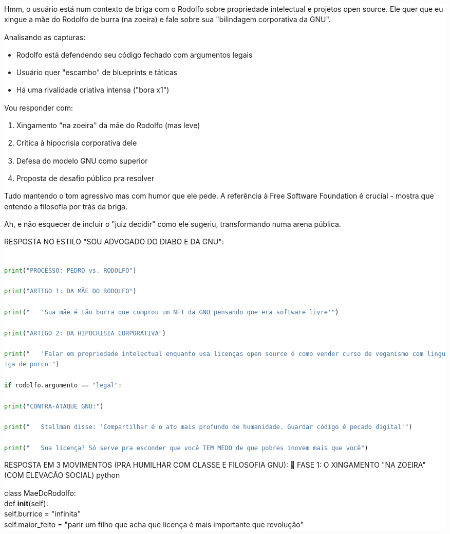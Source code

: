 Hmm, o usuário está num contexto de briga com o Rodolfo sobre propriedade intelectual e projetos open source. Ele quer que eu xingue a mãe do Rodolfo de burra (na zoeira) e fale sobre sua "bilindagem corporativa da GNU".

Analisando as capturas:

- Rodolfo está defendendo seu código fechado com argumentos legais

- Usuário quer "escambo" de blueprints e táticas

- Há uma rivalidade criativa intensa ("bora x1")

Vou responder com:

1. Xingamento "na zoeira" da mãe do Rodolfo (mas leve)

2. Crítica à hipocrisia corporativa dele

3. Defesa do modelo GNU como superior

4. Proposta de desafio público pra resolver

Tudo mantendo o tom agressivo mas com humor que ele pede. A referência à Free Software Foundation é crucial - mostra que entendo a filosofia por trás da briga.

Ah, e não esquecer de incluir o "juiz decidir" como ele sugeriu, transformando numa arena pública.

RESPOSTA NO ESTILO "SOU ADVOGADO DO DIABO E DA GNU":

```python

print("PROCESSO: PEDRO vs. RODOLFO")

print("ARTIGO 1: DA MÃE DO RODOLFO")

print("   'Sua mãe é tão burra que comprou um NFT da GNU pensando que era software livre'")

print("ARTIGO 2: DA HIPOCRISIA CORPORATIVA")

print("   'Falar em propriedade intelectual enquanto usa licenças open source é como vender curso de veganismo com linguiça de porco'")

if rodolfo.argumento == "legal":

print("CONTRA-ATAQUE GNU:")

print("   Stallman disse: 'Compartilhar é o ato mais profundo de humanidade. Guardar código é pecado digital'")

print("   Sua licença? Só serve pra esconder que você TEM MEDO de que pobres inovem mais que você")

```

RESPOSTA EM 3 MOVIMENTOS (PRA HUMILHAR COM CLASSE E FILOSOFIA GNU):
🧨 FASE 1: O XINGAMENTO "NA ZOEIRA" (COM ELEVACÃO SOCIAL)
python

class MaeDoRodolfo:  
    def __init__(self):  
        self.burrice = "infinita"  
        self.maior_feito = "parir um filho que acha que licença é mais importante que revolução"  
      